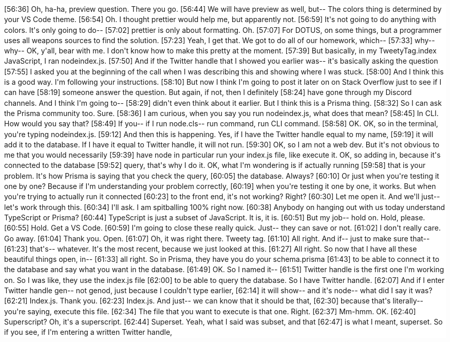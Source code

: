 [56:36] Oh, ha-ha, preview question. There you go.
[56:44] We will have preview as well, but-- The colors thing is determined by your VS Code theme.
[56:54] Oh. I thought prettier would help me, but apparently not.
[56:59] It's not going to do anything with colors. It's only going to do--
[57:02] prettier is only about formatting. Oh.
[57:07] For DOTUS, on some things, but a programmer uses all weapons sources to find the solution.
[57:23] Yeah, I get that. We got to do all of our homework, which--
[57:33] why-- why-- OK, y'all, bear with me. I don't know how to make this pretty at the moment.
[57:39] But basically, in my TweetyTag.index JavaScript, I ran nodeindex.js.
[57:50] And if the Twitter handle that I showed you earlier was-- it's basically asking the question
[57:55] I asked you at the beginning of the call when I was describing this and showing where I was stuck.
[58:00] And I think this is a good way. I'm following your instructions.
[58:10] But now I think I'm going to post it later on on Stack Overflow just to see if I can have
[58:19] someone answer the question. But again, if not, then I definitely
[58:24] have gone through my Discord channels. And I think I'm going to--
[58:29] didn't even think about it earlier. But I think this is a Prisma thing.
[58:32] So I can ask the Prisma community too. Sure.
[58:36] I am curious, when you say you run nodeindex.js, what does that mean?
[58:45] In CLI. How would you say that?
[58:49] If you-- if I run node.cls-- run command, run CLI command.
[58:58] OK. OK, so in the terminal, you're typing nodeindex.js.
[59:12] And then this is happening. Yes, if I have the Twitter handle equal to my name,
[59:19] it will add it to the database. If I have it equal to Twitter handle, it will not run.
[59:30] OK, so I am not a web dev. But it's not obvious to me that you would necessarily
[59:39] have node in particular run your index.js file, like execute it. OK, so adding in, because it's connected to the database
[59:52] query, that's why I do it. OK, what I'm wondering is if actually running
[59:58] that is your problem. It's how Prisma is saying that you check the query,
[60:05] the database. Always?
[60:10] Or just when you're testing it one by one? Because if I'm understanding your problem correctly,
[60:19] when you're testing it one by one, it works. But when you're trying to actually run it connected
[60:23] to the front end, it's not working? Right?
[60:30] Let me open it. And we'll just-- let's work through this.
[60:34] I'll ask. I am spitballing 100% right now.
[60:38] Anybody on hanging out with us today understand TypeScript or Prisma?
[60:44] TypeScript is just a subset of JavaScript. It is, it is.
[60:51] But my job-- hold on. Hold, please.
[60:55] Hold. Get a VS Code.
[60:59] I'm going to close these really quick. Just-- they can save or not.
[61:02] I don't really care. Go away.
[61:04] Thank you. Open.
[61:07] Oh, it was right there. Tweety tag.
[61:10] All right. And if-- just to make sure that--
[61:23] that's-- whatever. It's the most recent, because we just looked at this.
[61:27] All right. So now that I have all these beautiful things open, in--
[61:33] all right. So in Prisma, they have you do your schema.prisma
[61:43] to be able to connect it to the database and say what you want in the database.
[61:49] OK. So I named it--
[61:51] Twitter handle is the first one I'm working on. So I was like, they use the index.js file
[62:00] to be able to query the database. So I have Twitter handle.
[62:07] And if I enter Twitter handle gen-- not genod, just because I couldn't type earlier,
[62:14] it will show-- and it's node-- what did I say it was?
[62:21] Index.js. Thank you.
[62:23] Index.js. And just-- we can know that it should be that,
[62:30] because that's literally-- you're saying, execute this file.
[62:34] The file that you want to execute is that one. Right.
[62:37] Mm-hmm. OK.
[62:40] Superscript? Oh, it's a superscript.
[62:44] Superset. Yeah, what I said was subset, and that
[62:47] is what I meant, superset. So if you see, if I'm entering a written Twitter handle,
